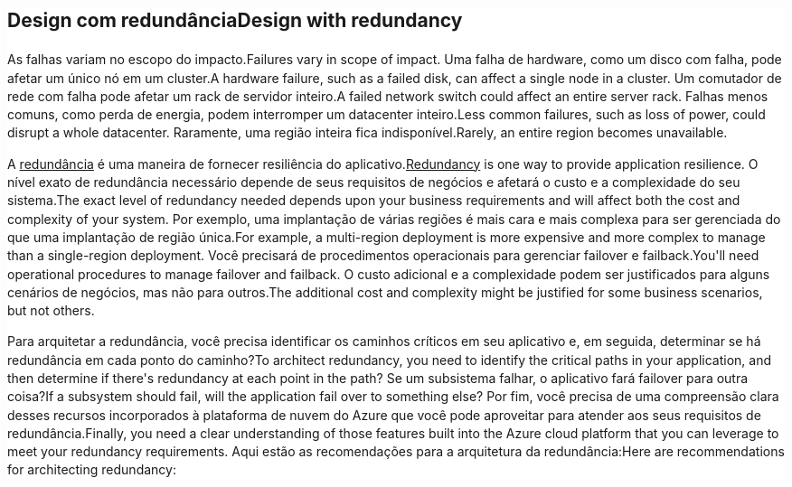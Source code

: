 ## <a name="design-with-redundancy"></a><span data-ttu-id="2fbc0-130">Design com redundância</span><span class="sxs-lookup"><span data-stu-id="2fbc0-130">Design with redundancy</span></span>

<span data-ttu-id="2fbc0-131">As falhas variam no escopo do impacto.</span><span class="sxs-lookup"><span data-stu-id="2fbc0-131">Failures vary in scope of impact.</span></span> <span data-ttu-id="2fbc0-132">Uma falha de hardware, como um disco com falha, pode afetar um único nó em um cluster.</span><span class="sxs-lookup"><span data-stu-id="2fbc0-132">A hardware failure, such as a failed disk, can affect a single node in a cluster.</span></span> <span data-ttu-id="2fbc0-133">Um comutador de rede com falha pode afetar um rack de servidor inteiro.</span><span class="sxs-lookup"><span data-stu-id="2fbc0-133">A failed network switch could affect an entire server rack.</span></span> <span data-ttu-id="2fbc0-134">Falhas menos comuns, como perda de energia, podem interromper um datacenter inteiro.</span><span class="sxs-lookup"><span data-stu-id="2fbc0-134">Less common failures, such as loss of power, could disrupt a whole datacenter.</span></span> <span data-ttu-id="2fbc0-135">Raramente, uma região inteira fica indisponível.</span><span class="sxs-lookup"><span data-stu-id="2fbc0-135">Rarely, an entire region becomes unavailable.</span></span>

<span data-ttu-id="2fbc0-136">A [redundância](https://docs.microsoft.com/azure/architecture/guide/design-principles/redundancy) é uma maneira de fornecer resiliência do aplicativo.</span><span class="sxs-lookup"><span data-stu-id="2fbc0-136">[Redundancy](https://docs.microsoft.com/azure/architecture/guide/design-principles/redundancy) is one way to provide application resilience.</span></span> <span data-ttu-id="2fbc0-137">O nível exato de redundância necessário depende de seus requisitos de negócios e afetará o custo e a complexidade do seu sistema.</span><span class="sxs-lookup"><span data-stu-id="2fbc0-137">The exact level of redundancy needed depends upon your business requirements and will affect both the cost and complexity of your system.</span></span> <span data-ttu-id="2fbc0-138">Por exemplo, uma implantação de várias regiões é mais cara e mais complexa para ser gerenciada do que uma implantação de região única.</span><span class="sxs-lookup"><span data-stu-id="2fbc0-138">For example, a multi-region deployment is more expensive and more complex to manage than a single-region deployment.</span></span> <span data-ttu-id="2fbc0-139">Você precisará de procedimentos operacionais para gerenciar failover e failback.</span><span class="sxs-lookup"><span data-stu-id="2fbc0-139">You'll need operational procedures to manage failover and failback.</span></span> <span data-ttu-id="2fbc0-140">O custo adicional e a complexidade podem ser justificados para alguns cenários de negócios, mas não para outros.</span><span class="sxs-lookup"><span data-stu-id="2fbc0-140">The additional cost and complexity might be justified for some business scenarios, but not others.</span></span>

<span data-ttu-id="2fbc0-141">Para arquitetar a redundância, você precisa identificar os caminhos críticos em seu aplicativo e, em seguida, determinar se há redundância em cada ponto do caminho?</span><span class="sxs-lookup"><span data-stu-id="2fbc0-141">To architect redundancy, you need to identify the critical paths in your application, and then determine if there's redundancy at each point in the path?</span></span> <span data-ttu-id="2fbc0-142">Se um subsistema falhar, o aplicativo fará failover para outra coisa?</span><span class="sxs-lookup"><span data-stu-id="2fbc0-142">If a subsystem should fail, will the application fail over to something else?</span></span> <span data-ttu-id="2fbc0-143">Por fim, você precisa de uma compreensão clara desses recursos incorporados à plataforma de nuvem do Azure que você pode aproveitar para atender aos seus requisitos de redundância.</span><span class="sxs-lookup"><span data-stu-id="2fbc0-143">Finally, you need a clear understanding of those features built into the Azure cloud platform that you can leverage to meet your redundancy requirements.</span></span> <span data-ttu-id="2fbc0-144">Aqui estão as recomendações para a arquitetura da redundância:</span><span class="sxs-lookup"><span data-stu-id="2fbc0-144">Here are recommendations for architecting redundancy:</span></span>
